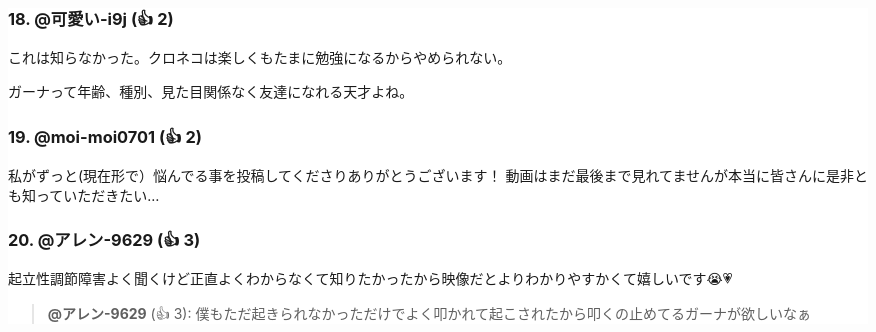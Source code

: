 ### 18. @可愛い-i9j (👍 2)
これは知らなかった。クロネコは楽しくもたまに勉強になるからやめられない。

ガーナって年齢、種別、見た目関係なく友達になれる天才よね。

### 19. @moi-moi0701 (👍 2)
私がずっと(現在形で）悩んでる事を投稿してくださりありがとうございます！
動画はまだ最後まで見れてませんが本当に皆さんに是非とも知っていただきたい…

### 20. @アレン-9629 (👍 3)
起立性調節障害よく聞くけど正直よくわからなくて知りたかったから映像だとよりわかりやすかくて嬉しいです😭💗

> **@アレン-9629** (👍 3): 僕もただ起きられなかっただけでよく叩かれて起こされたから叩くの止めてるガーナが欲しいなぁ


